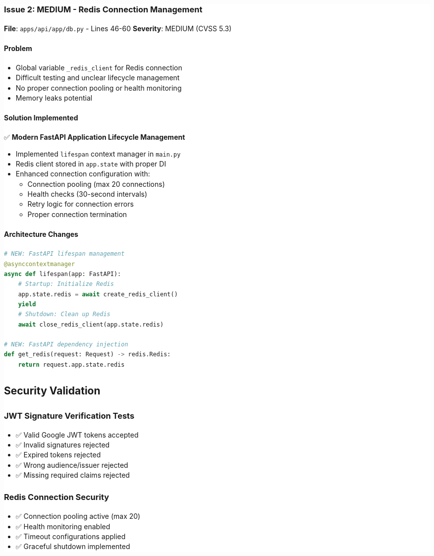 ### Issue 2: MEDIUM - Redis Connection Management
**File**: `apps/api/app/db.py` - Lines 46-60
**Severity**: MEDIUM (CVSS 5.3)

#### Problem
- Global variable `_redis_client` for Redis connection
- Difficult testing and unclear lifecycle management
- No proper connection pooling or health monitoring
- Memory leaks potential

#### Solution Implemented
✅ **Modern FastAPI Application Lifecycle Management**
- Implemented `lifespan` context manager in `main.py`
- Redis client stored in `app.state` with proper DI
- Enhanced connection configuration with:
  - Connection pooling (max 20 connections)
  - Health checks (30-second intervals)
  - Retry logic for connection errors
  - Proper connection termination

#### Architecture Changes
```python
# NEW: FastAPI lifespan management
@asynccontextmanager
async def lifespan(app: FastAPI):
    # Startup: Initialize Redis
    app.state.redis = await create_redis_client()
    yield
    # Shutdown: Clean up Redis
    await close_redis_client(app.state.redis)

# NEW: FastAPI dependency injection
def get_redis(request: Request) -> redis.Redis:
    return request.app.state.redis
```

## Security Validation

### JWT Signature Verification Tests
- ✅ Valid Google JWT tokens accepted
- ✅ Invalid signatures rejected
- ✅ Expired tokens rejected
- ✅ Wrong audience/issuer rejected
- ✅ Missing required claims rejected

### Redis Connection Security
- ✅ Connection pooling active (max 20)
- ✅ Health monitoring enabled
- ✅ Timeout configurations applied
- ✅ Graceful shutdown implemented

